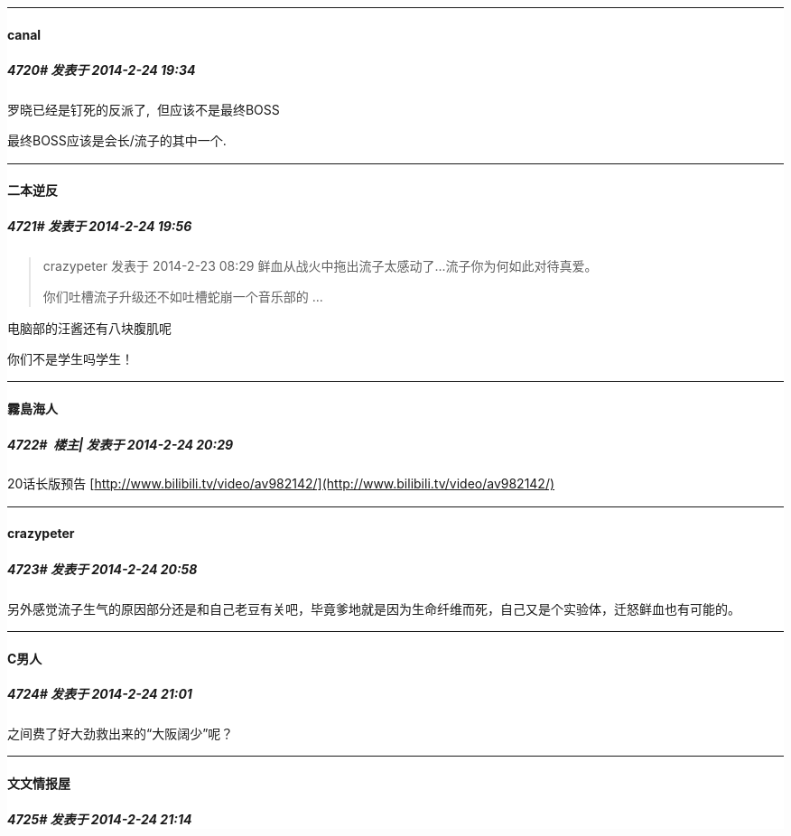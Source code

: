 
-----

####  canal  
##### 4720#       发表于 2014-2-24 19:34


罗晓已经是钉死的反派了,  但应该不是最终BOSS


最终BOSS应该是会长/流子的其中一个.


-----

####  二本逆反  
##### 4721#       发表于 2014-2-24 19:56


<blockquote>crazypeter 发表于 2014-2-23 08:29
鲜血从战火中拖出流子太感动了...流子你为何如此对待真爱。


你们吐槽流子升级还不如吐槽蛇崩一个音乐部的 ...</blockquote>
电脑部的汪酱还有八块腹肌呢

你们不是学生吗学生！


-----

####  霧島海人  
##### 4722#         楼主| 发表于 2014-2-24 20:29


20话长版预告
[http://www.bilibili.tv/video/av982142/](http://www.bilibili.tv/video/av982142/)


-----

####  crazypeter  
##### 4723#       发表于 2014-2-24 20:58


另外感觉流子生气的原因部分还是和自己老豆有关吧，毕竟爹地就是因为生命纤维而死，自己又是个实验体，迁怒鲜血也有可能的。


-----

####  C男人  
##### 4724#       发表于 2014-2-24 21:01


之间费了好大劲救出来的“大阪阔少”呢？


-----

####  文文情报屋  
##### 4725#       发表于 2014-2-24 21:14
